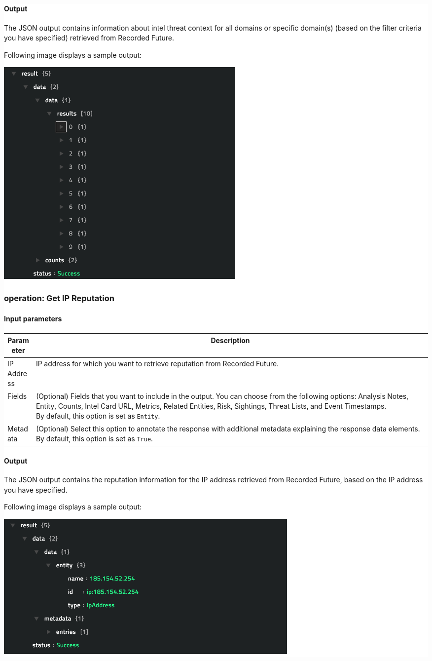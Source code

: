 #### Output

The JSON output contains information about intel threat context for all domains or specific domain(s) (based on the filter criteria you have specified) retrieved from Recorded Future.

Following image displays a sample output:

![Sample output of the Search Domain operation](media/recordedFutureSearchDomain.png)

### operation: Get IP Reputation

#### Input parameters

| Parameter  | Description                                                  |
| ---------- | ------------------------------------------------------------ |
| IP Address | IP address for which you want to retrieve reputation from Recorded Future. |
| Fields     | (Optional) Fields that you want to include in the output. You can choose from the following options: Analysis Notes, Entity, Counts, Intel Card URL, Metrics, Related Entities, Risk, Sightings, Threat Lists, and Event Timestamps.   <br />By default, this option is set as `Entity`. |
| Metadata   | (Optional) Select this option to annotate the response with additional metadata explaining the response data elements.  <br />By default, this option is set as `True`. |

#### Output

The JSON output contains the reputation information for the IP address retrieved from Recorded Future, based on the IP address you have specified.

Following image displays a sample output:

![Sample output of the Get IP Reputation operation](media/recordedFutureGetIPRep.png)
